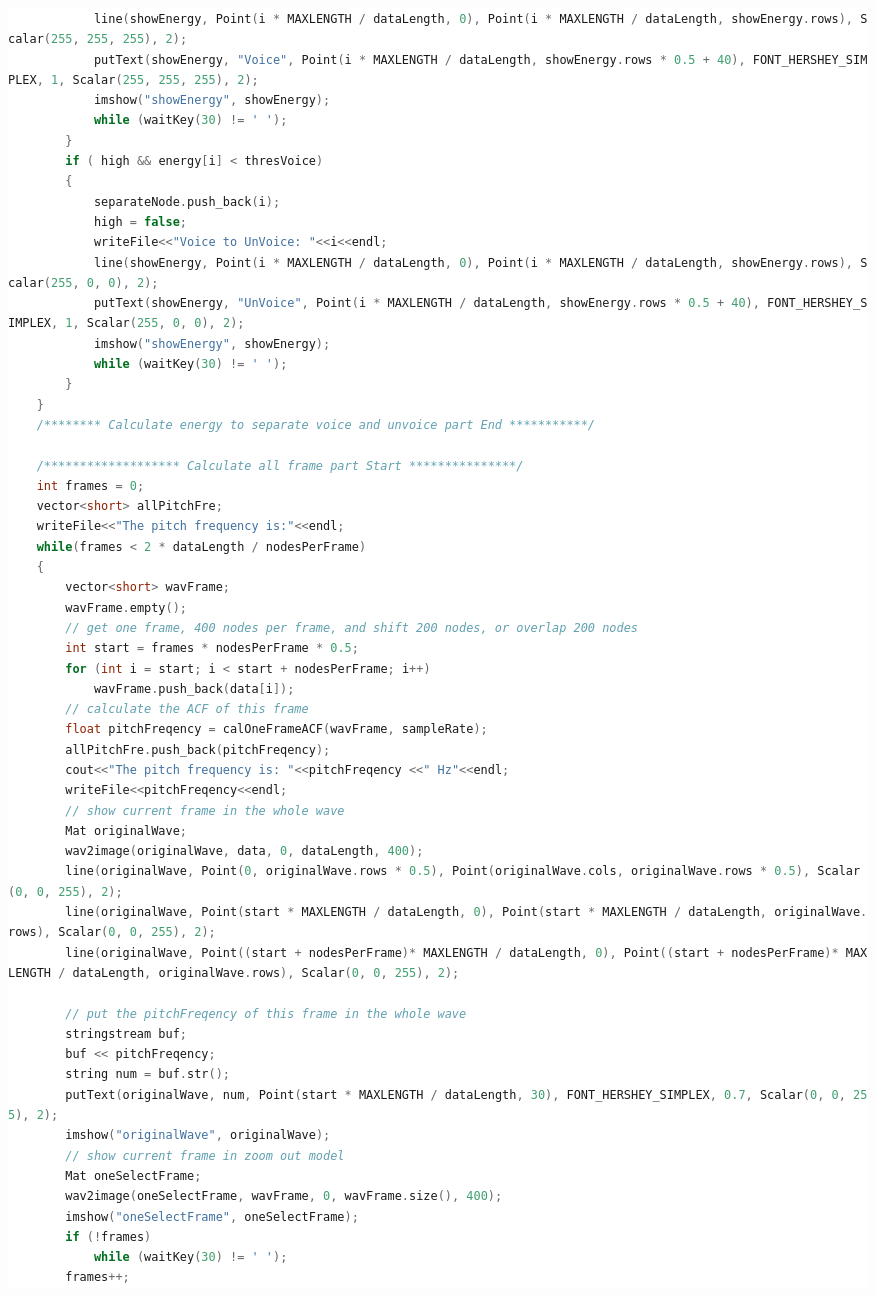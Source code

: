 ```cpp
			line(showEnergy, Point(i * MAXLENGTH / dataLength, 0), Point(i * MAXLENGTH / dataLength, showEnergy.rows), Scalar(255, 255, 255), 2);
			putText(showEnergy, "Voice", Point(i * MAXLENGTH / dataLength, showEnergy.rows * 0.5 + 40), FONT_HERSHEY_SIMPLEX, 1, Scalar(255, 255, 255), 2);
			imshow("showEnergy", showEnergy);
			while (waitKey(30) != ' ');
		}
		if ( high && energy[i] < thresVoice)
		{
			separateNode.push_back(i);
			high = false;
			writeFile<<"Voice to UnVoice: "<<i<<endl;
			line(showEnergy, Point(i * MAXLENGTH / dataLength, 0), Point(i * MAXLENGTH / dataLength, showEnergy.rows), Scalar(255, 0, 0), 2);
			putText(showEnergy, "UnVoice", Point(i * MAXLENGTH / dataLength, showEnergy.rows * 0.5 + 40), FONT_HERSHEY_SIMPLEX, 1, Scalar(255, 0, 0), 2);
			imshow("showEnergy", showEnergy);
			while (waitKey(30) != ' ');
		}
	}
	/******** Calculate energy to separate voice and unvoice part End ***********/

	/******************* Calculate all frame part Start ***************/
	int frames = 0;
	vector<short> allPitchFre;
	writeFile<<"The pitch frequency is:"<<endl;
	while(frames < 2 * dataLength / nodesPerFrame)
	{
		vector<short> wavFrame;
		wavFrame.empty();
		// get one frame, 400 nodes per frame, and shift 200 nodes, or overlap 200 nodes
		int start = frames * nodesPerFrame * 0.5;
		for (int i = start; i < start + nodesPerFrame; i++)
			wavFrame.push_back(data[i]);
		// calculate the ACF of this frame
		float pitchFreqency = calOneFrameACF(wavFrame, sampleRate);
		allPitchFre.push_back(pitchFreqency);
		cout<<"The pitch frequency is: "<<pitchFreqency <<" Hz"<<endl;
		writeFile<<pitchFreqency<<endl;
		// show current frame in the whole wave
		Mat originalWave;
		wav2image(originalWave, data, 0, dataLength, 400);
		line(originalWave, Point(0, originalWave.rows * 0.5), Point(originalWave.cols, originalWave.rows * 0.5), Scalar(0, 0, 255), 2);
		line(originalWave, Point(start * MAXLENGTH / dataLength, 0), Point(start * MAXLENGTH / dataLength, originalWave.rows), Scalar(0, 0, 255), 2);
		line(originalWave, Point((start + nodesPerFrame)* MAXLENGTH / dataLength, 0), Point((start + nodesPerFrame)* MAXLENGTH / dataLength, originalWave.rows), Scalar(0, 0, 255), 2);
		
		// put the pitchFreqency of this frame in the whole wave
		stringstream buf;
		buf << pitchFreqency;
		string num = buf.str();
		putText(originalWave, num, Point(start * MAXLENGTH / dataLength, 30), FONT_HERSHEY_SIMPLEX, 0.7, Scalar(0, 0, 255), 2);
		imshow("originalWave", originalWave);
		// show current frame in zoom out model
		Mat oneSelectFrame;
		wav2image(oneSelectFrame, wavFrame, 0, wavFrame.size(), 400);
		imshow("oneSelectFrame", oneSelectFrame);
		if (!frames)
			while (waitKey(30) != ' ');
		frames++;
```